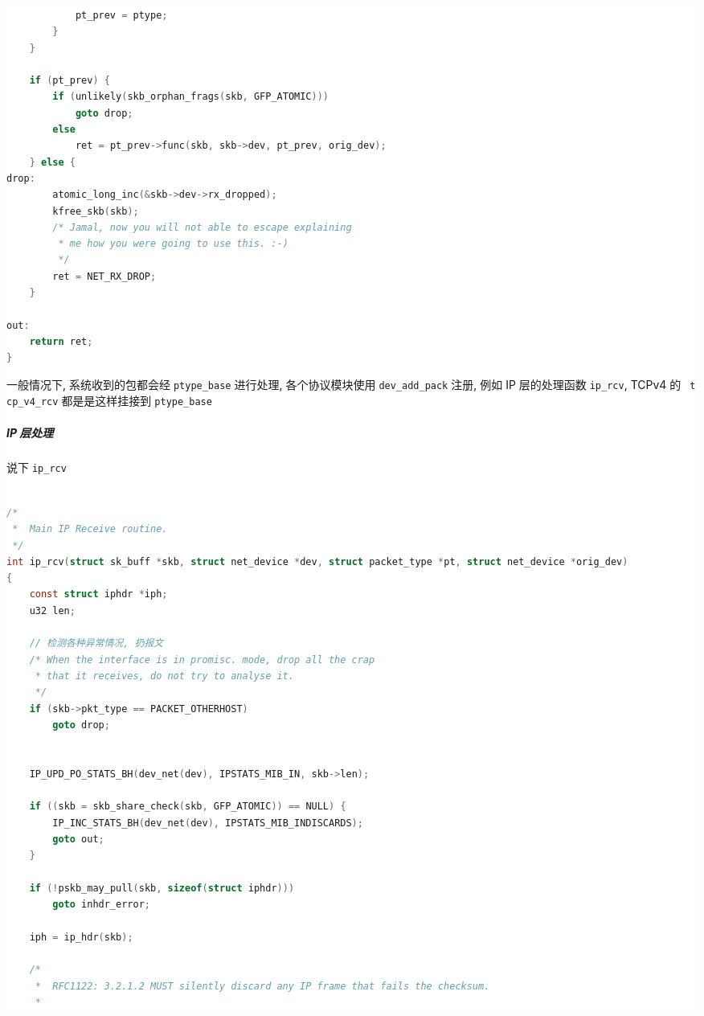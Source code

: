 ```c
			pt_prev = ptype;
		}
	}

	if (pt_prev) {
		if (unlikely(skb_orphan_frags(skb, GFP_ATOMIC)))
			goto drop;
		else
			ret = pt_prev->func(skb, skb->dev, pt_prev, orig_dev);
	} else {
drop:
		atomic_long_inc(&skb->dev->rx_dropped);
		kfree_skb(skb);
		/* Jamal, now you will not able to escape explaining
		 * me how you were going to use this. :-)
		 */
		ret = NET_RX_DROP;
	}

out:
	return ret;
}
```

一般情况下, 系统收到的包都会经 `ptype_base` 进行处理, 各个协议模块使用 `dev_add_pack` 注册, 例如 IP 层的处理函数 `ip_rcv`, TCPv4 的 ` tcp_v4_rcv`   都是是这样挂接到 `ptype_base` 

##### IP 层处理

说下 `ip_rcv`

```c

/*
 * 	Main IP Receive routine.
 */
int ip_rcv(struct sk_buff *skb, struct net_device *dev, struct packet_type *pt, struct net_device *orig_dev)
{
	const struct iphdr *iph;
	u32 len;

    // 检测各种异常情况, 扔报文
	/* When the interface is in promisc. mode, drop all the crap
	 * that it receives, do not try to analyse it.
	 */
	if (skb->pkt_type == PACKET_OTHERHOST)
		goto drop;


	IP_UPD_PO_STATS_BH(dev_net(dev), IPSTATS_MIB_IN, skb->len);

	if ((skb = skb_share_check(skb, GFP_ATOMIC)) == NULL) {
		IP_INC_STATS_BH(dev_net(dev), IPSTATS_MIB_INDISCARDS);
		goto out;
	}

	if (!pskb_may_pull(skb, sizeof(struct iphdr)))
		goto inhdr_error;

	iph = ip_hdr(skb);

	/*
	 *	RFC1122: 3.2.1.2 MUST silently discard any IP frame that fails the checksum.
	 *
```